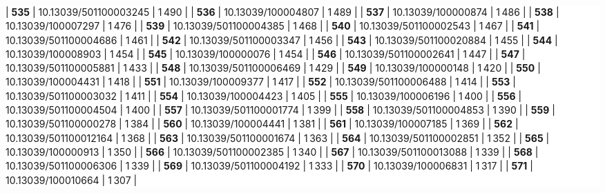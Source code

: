 | **535** | 10.13039/501100003245 | 1 490                |
| **536** | 10.13039/100004807    | 1 489                |
| **537** | 10.13039/100000874    | 1 486                |
| **538** | 10.13039/100007297    | 1 476                |
| **539** | 10.13039/501100004385 | 1 468                |
| **540** | 10.13039/501100002543 | 1 467                |
| **541** | 10.13039/501100004686 | 1 461                |
| **542** | 10.13039/501100003347 | 1 456                |
| **543** | 10.13039/501100020884 | 1 455                |
| **544** | 10.13039/100008903    | 1 454                |
| **545** | 10.13039/100000076    | 1 454                |
| **546** | 10.13039/501100002641 | 1 447                |
| **547** | 10.13039/501100005881 | 1 433                |
| **548** | 10.13039/501100006469 | 1 429                |
| **549** | 10.13039/100000148    | 1 420                |
| **550** | 10.13039/100004431    | 1 418                |
| **551** | 10.13039/100009377    | 1 417                |
| **552** | 10.13039/501100006488 | 1 414                |
| **553** | 10.13039/501100003032 | 1 411                |
| **554** | 10.13039/100004423    | 1 405                |
| **555** | 10.13039/100006196    | 1 400                |
| **556** | 10.13039/501100004504 | 1 400                |
| **557** | 10.13039/501100001774 | 1 399                |
| **558** | 10.13039/501100004853 | 1 390                |
| **559** | 10.13039/501100000278 | 1 384                |
| **560** | 10.13039/100004441    | 1 381                |
| **561** | 10.13039/100007185    | 1 369                |
| **562** | 10.13039/501100012164 | 1 368                |
| **563** | 10.13039/501100001674 | 1 363                |
| **564** | 10.13039/501100002851 | 1 352                |
| **565** | 10.13039/100000913    | 1 350                |
| **566** | 10.13039/501100002385 | 1 340                |
| **567** | 10.13039/501100013088 | 1 339                |
| **568** | 10.13039/501100006306 | 1 339                |
| **569** | 10.13039/501100004192 | 1 333                |
| **570** | 10.13039/100006831    | 1 317                |
| **571** | 10.13039/100010664    | 1 307                |